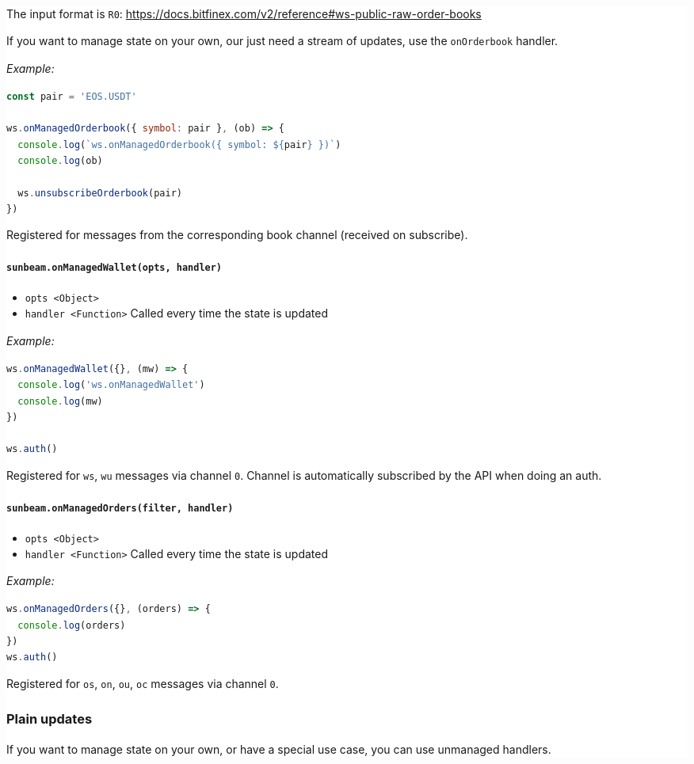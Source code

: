 The input format is `R0`: https://docs.bitfinex.com/v2/reference#ws-public-raw-order-books

If you want to manage state on your own, our just need a stream of updates, use
the `onOrderbook` handler.

*Example:*

```js
const pair = 'EOS.USDT'

ws.onManagedOrderbook({ symbol: pair }, (ob) => {
  console.log(`ws.onManagedOrderbook({ symbol: ${pair} })`)
  console.log(ob)

  ws.unsubscribeOrderbook(pair)
})
```

Registered for messages from the corresponding book channel (received on subscribe).

#### `sunbeam.onManagedWallet(opts, handler)`
  - `opts <Object>`
  - `handler <Function>` Called every time the state is updated

*Example:*

```js
ws.onManagedWallet({}, (mw) => {
  console.log('ws.onManagedWallet')
  console.log(mw)
})

ws.auth()
```

Registered for `ws`, `wu` messages via channel `0`.
Channel is automatically subscribed by the API when doing an auth.

#### `sunbeam.onManagedOrders(filter, handler)`
  - `opts <Object>`
  - `handler <Function>` Called every time the state is updated

*Example:*

```js
ws.onManagedOrders({}, (orders) => {
  console.log(orders)
})
ws.auth()
```

Registered for `os`, `on`, `ou`, `oc` messages via channel `0`.

### Plain updates

If you want to manage state on your own, or have a special use case, you can
use unmanaged handlers.
